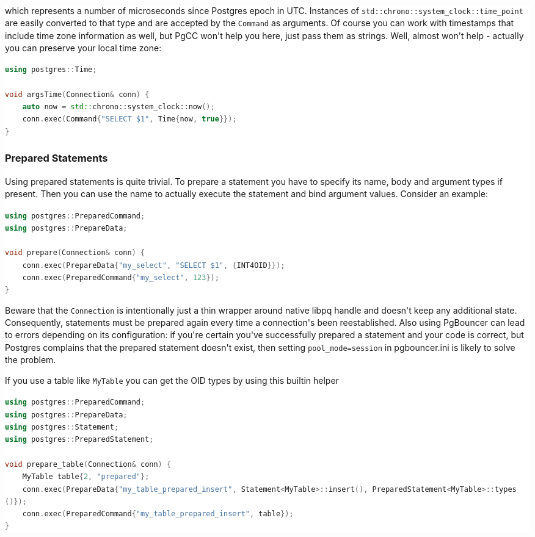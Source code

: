 which represents a number of microseconds since Postgres epoch in UTC.
Instances of `std::chrono::system_clock::time_point` are easily converted to that type
and are accepted by the `Command` as arguments.
Of course you can work with timestamps that include time zone information as well,
but PgCC won't help you here, just pass them as strings.
Well, almost won't help - actually you can preserve your local time zone:
```cpp
using postgres::Time;

void argsTime(Connection& conn) {
    auto now = std::chrono::system_clock::now();
    conn.exec(Command{"SELECT $1", Time{now, true}});
}
```

<a name="prepared-statements"/>

### Prepared Statements

Using prepared statements is quite trivial.
To prepare a statement you have to specify its name, body and argument types if present.
Then you can use the name to actually execute the statement and bind argument values.
Consider an example:
```cpp
using postgres::PreparedCommand;
using postgres::PrepareData;

void prepare(Connection& conn) {
    conn.exec(PrepareData{"my_select", "SELECT $1", {INT4OID}});
    conn.exec(PreparedCommand{"my_select", 123});
}
```
Beware that the `Connection` is intentionally just a thin wrapper around native libpq handle
and doesn't keep any additional state.
Consequently, statements must be prepared again every time a connection's been reestablished.
Also using PgBouncer can lead to errors depending on its configuration:
if you're certain you've successfully prepared a statement and your code is correct,
but Postgres complains that the prepared statement doesn't exist,
then setting `pool_mode=session` in pgbouncer.ini is likely to solve the problem.

If you use a table like `MyTable` you can get the OID types by using this builtin helper
```cpp
using postgres::PreparedCommand;
using postgres::PrepareData;
using postgres::Statement;
using postgres::PreparedStatement;

void prepare_table(Connection& conn) {
    MyTable table{2, "prepared"};
    conn.exec(PrepareData{"my_table_prepared_insert", Statement<MyTable>::insert(), PreparedStatement<MyTable>::types()});
    conn.exec(PreparedCommand{"my_table_prepared_insert", table});
}
```
